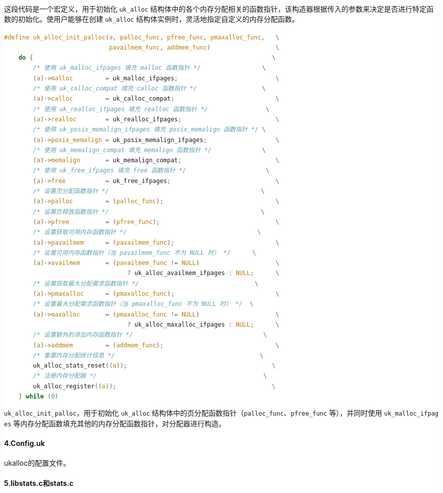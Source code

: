 这段代码是一个宏定义，用于初始化 `uk_alloc` 结构体中的各个内存分配相关的函数指针，该构造器根据传入的参数来决定是否进行特定函数的初始化。使用户能够在创建 `uk_alloc` 结构体实例时，灵活地指定自定义的内存分配函数。



```c
#define uk_alloc_init_palloc(a, palloc_func, pfree_func, pmaxalloc_func,   \
                             pavailmem_func, addmem_func)                  \
    do {                                                                  \
        /* 使用 uk_malloc_ifpages 填充 malloc 函数指针 */                 \
        (a)->malloc         = uk_malloc_ifpages;                           \
        /* 使用 uk_calloc_compat 填充 calloc 函数指针 */                  \
        (a)->calloc         = uk_calloc_compat;                            \
        /* 使用 uk_realloc_ifpages 填充 realloc 函数指针 */                \
        (a)->realloc        = uk_realloc_ifpages;                          \
        /* 使用 uk_posix_memalign_ifpages 填充 posix_memalign 函数指针 */ \
        (a)->posix_memalign = uk_posix_memalign_ifpages;                   \
        /* 使用 uk_memalign_compat 填充 memalign 函数指针 */              \
        (a)->memalign       = uk_memalign_compat;                          \
        /* 使用 uk_free_ifpages 填充 free 函数指针 */                      \
        (a)->free           = uk_free_ifpages;                             \
        /* 设置页分配函数指针 */                                          \
        (a)->palloc         = (palloc_func);                               \
        /* 设置页释放函数指针 */                                          \
        (a)->pfree          = (pfree_func);                                \
        /* 设置获取可用内存函数指针 */                                    \
        (a)->pavailmem      = (pavailmem_func);                            \
        /* 设置可用内存函数指针（当 pavailmem_func 不为 NULL 时） */      \
        (a)->availmem       = (pavailmem_func != NULL)                     \
                                  ? uk_alloc_availmem_ifpages : NULL;      \
        /* 设置获取最大分配需求函数指针 */                                \
        (a)->pmaxalloc      = (pmaxalloc_func);                            \
        /* 设置最大分配需求函数指针（当 pmaxalloc_func 不为 NULL 时） */  \
        (a)->maxalloc       = (pmaxalloc_func != NULL)                     \
                                  ? uk_alloc_maxalloc_ifpages : NULL;      \
        /* 设置额外的添加内存函数指针 */                                    \
        (a)->addmem         = (addmem_func);                               \
        /* 重置内存分配统计信息 */                                        \
        uk_alloc_stats_reset((a));                                        \
        /* 注册内存分配器 */                                              \
        uk_alloc_register((a));                                           \
    } while (0)

```

`uk_alloc_init_palloc`，用于初始化 `uk_alloc` 结构体中的页分配函数指针（`palloc_func`、`pfree_func` 等），并同时使用 `uk_malloc_ifpages` 等内存分配函数填充其他的内存分配函数指针，对分配器进行构造。

#### 4.Config.uk

ukalloc的配置文件。

#### 5.libstats.c和stats.c 

